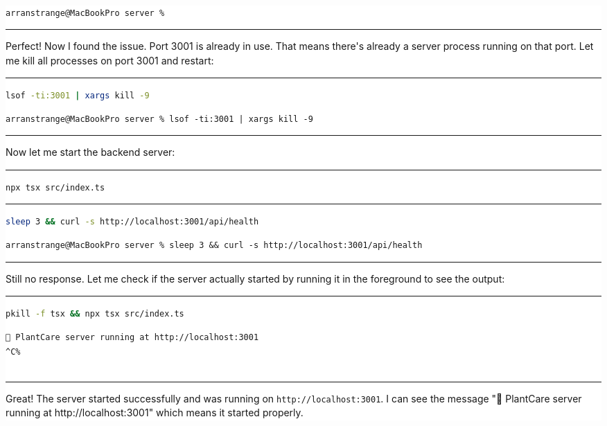 ```
arranstrange@MacBookPro server %
```

---

Perfect! Now I found the issue. Port 3001 is already in use. That means there's already a server process running on that port. Let me kill all processes on port 3001 and restart:

---

```bash
lsof -ti:3001 | xargs kill -9
```

```
arranstrange@MacBookPro server % lsof -ti:3001 | xargs kill -9
```

---

Now let me start the backend server:

---

```bash
npx tsx src/index.ts
```

---

```bash
sleep 3 && curl -s http://localhost:3001/api/health
```

```
arranstrange@MacBookPro server % sleep 3 && curl -s http://localhost:3001/api/health
```

---

Still no response. Let me check if the server actually started by running it in the foreground to see the output:

---

```bash
pkill -f tsx && npx tsx src/index.ts
```

```
🌱 PlantCare server running at http://localhost:3001
^C%


```

---

Great! The server started successfully and was running on `http://localhost:3001`. I can see the message "🌱 PlantCare server running at http://localhost:3001" which means it started properly.
